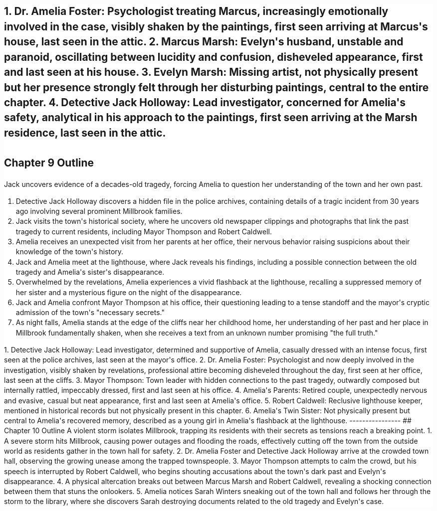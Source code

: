 <characters>1. Dr. Amelia Foster: Psychologist treating Marcus, increasingly emotionally involved in the case, visibly shaken by the paintings, first seen arriving at Marcus's house, last seen in the attic.
2. Marcus Marsh: Evelyn's husband, unstable and paranoid, oscillating between lucidity and confusion, disheveled appearance, first and last seen at his house.
3. Evelyn Marsh: Missing artist, not physically present but her presence strongly felt through her disturbing paintings, central to the entire chapter.
4. Detective Jack Holloway: Lead investigator, concerned for Amelia's safety, analytical in his approach to the paintings, first seen arriving at the Marsh residence, last seen in the attic.</characters>
----------------
## Chapter 9 Outline
<synopsis>Jack uncovers evidence of a decades-old tragedy, forcing Amelia to question her understanding of the town and her own past.</synopsis>
<events>
1. Detective Jack Holloway discovers a hidden file in the police archives, containing details of a tragic incident from 30 years ago involving several prominent Millbrook families.
2. Jack visits the town's historical society, where he uncovers old newspaper clippings and photographs that link the past tragedy to current residents, including Mayor Thompson and Robert Caldwell.
3. Amelia receives an unexpected visit from her parents at her office, their nervous behavior raising suspicions about their knowledge of the town's history.
4. Jack and Amelia meet at the lighthouse, where Jack reveals his findings, including a possible connection between the old tragedy and Amelia's sister's disappearance.
5. Overwhelmed by the revelations, Amelia experiences a vivid flashback at the lighthouse, recalling a suppressed memory of her sister and a mysterious figure on the night of the disappearance.
6. Jack and Amelia confront Mayor Thompson at his office, their questioning leading to a tense standoff and the mayor's cryptic admission of the town's "necessary secrets."
7. As night falls, Amelia stands at the edge of the cliffs near her childhood home, her understanding of her past and her place in Millbrook fundamentally shaken, when she receives a text from an unknown number promising "the full truth."
</events>
<characters>1. Detective Jack Holloway: Lead investigator, determined and supportive of Amelia, casually dressed with an intense focus, first seen at the police archives, last seen at the mayor's office.
2. Dr. Amelia Foster: Psychologist and now deeply involved in the investigation, visibly shaken by revelations, professional attire becoming disheveled throughout the day, first seen at her office, last seen at the cliffs.
3. Mayor Thompson: Town leader with hidden connections to the past tragedy, outwardly composed but internally rattled, impeccably dressed, first and last seen at his office.
4. Amelia's Parents: Retired couple, unexpectedly nervous and evasive, casual but neat appearance, first and last seen at Amelia's office.
5. Robert Caldwell: Reclusive lighthouse keeper, mentioned in historical records but not physically present in this chapter.
6. Amelia's Twin Sister: Not physically present but central to Amelia's recovered memory, described as a young girl in Amelia's flashback at the lighthouse.</characters>
----------------
## Chapter 10 Outline
<synopsis>A violent storm isolates Millbrook, trapping its residents with their secrets as tensions reach a breaking point.</synopsis>
<events>
1. A severe storm hits Millbrook, causing power outages and flooding the roads, effectively cutting off the town from the outside world as residents gather in the town hall for safety.
2. Dr. Amelia Foster and Detective Jack Holloway arrive at the crowded town hall, observing the growing unease among the trapped townspeople.
3. Mayor Thompson attempts to calm the crowd, but his speech is interrupted by Robert Caldwell, who begins shouting accusations about the town's dark past and Evelyn's disappearance.
4. A physical altercation breaks out between Marcus Marsh and Robert Caldwell, revealing a shocking connection between them that stuns the onlookers.
5. Amelia notices Sarah Winters sneaking out of the town hall and follows her through the storm to the library, where she discovers Sarah destroying documents related to the old tragedy and Evelyn's case.